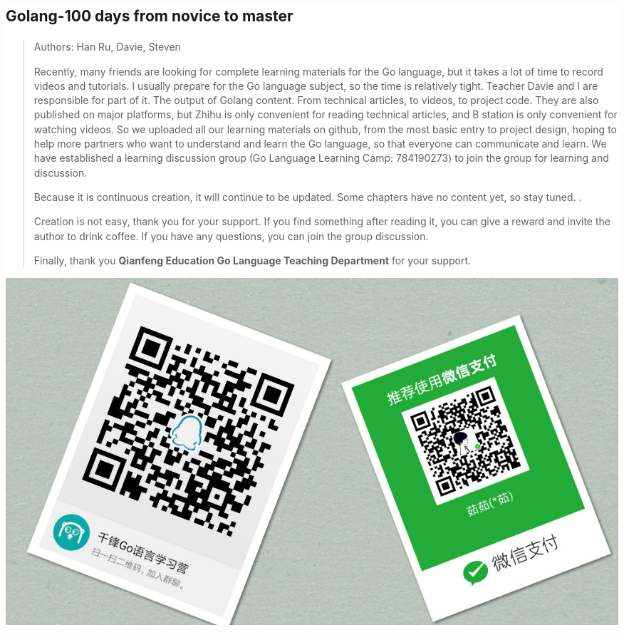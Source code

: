 

## Golang-100 days from novice to master

> Authors: Han Ru, Davie, Steven
>
> Recently, many friends are looking for complete learning materials for the Go language, but it takes a lot of time to record videos and tutorials. I usually prepare for the Go language subject, so the time is relatively tight. Teacher Davie and I are responsible for part of it. The output of Golang content. From technical articles, to videos, to project code. They are also published on major platforms, but Zhihu is only convenient for reading technical articles, and B station is only convenient for watching videos. So we uploaded all our learning materials on github, from the most basic entry to project design, hoping to help more partners who want to understand and learn the Go language, so that everyone can communicate and learn. We have established a learning discussion group (Go Language Learning Camp: 784190273) to join the group for learning and discussion.
>
> Because it is continuous creation, it will continue to be updated. Some chapters have no content yet, so stay tuned. .
>
> Creation is not easy, thank you for your support. If you find something after reading it, you can give a reward and invite the author to drink coffee. If you have any questions, you can join the group discussion.
>
> Finally, thank you **Qianfeng Education Go Language Teaching Department** for your support.



![WechatIMG723_meitu_1](img/WechatIMG724_meitu_2.jpg)
